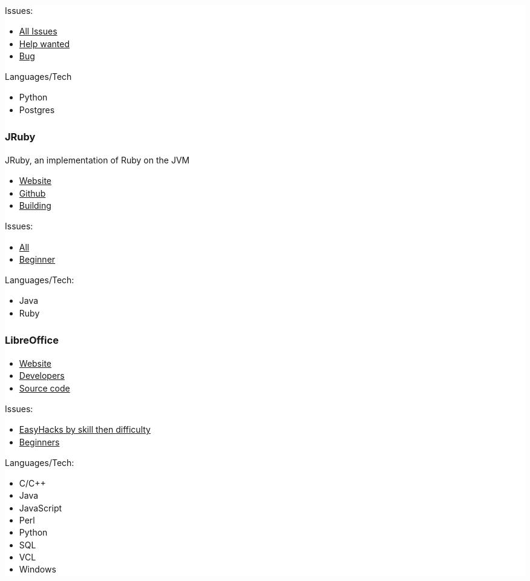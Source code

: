 
 Issues:

* [All Issues](https://github.com/Illinois-Campaign-for-Political-Reform/illinois-sunshine/issues)
* [Help wanted](https://github.com/Illinois-Campaign-for-Political-Reform/illinois-sunshine/labels/help%20wanted)
* [Bug](https://github.com/Illinois-Campaign-for-Political-Reform/illinois-sunshine/issues?q=is%3Aissue+is%3Aopen+label%3Abug)


Languages/Tech

* Python
* Postgres

### JRuby
JRuby, an implementation of Ruby on the JVM 

* [Website](http://www.jruby.org)
* [Github](https://github.com/jruby/jruby)
* [Building](https://github.com/jruby/jruby/blob/master/BUILDING.md)

Issues:

* [All](https://github.com/jruby/jruby/issues)
* [Beginner](https://github.com/jruby/jruby/labels/beginner)

Languages/Tech:

* Java
* Ruby



### LibreOffice

* [Website](http://www.libreoffice.org/)
* [Developers](http://www.libreoffice.org/community/developers/)
* [Source code](http://www.libreoffice.org/about-us/source-code/)

Issues:

* [EasyHacks by skill then difficulty](https://wiki.documentfoundation.org/Development/Easy_Hacks/by_Required_Skill)
* [Beginners](https://wiki.documentfoundation.org/Development/Easy_Hacks/lists/by_Difficulty#Easy_Hacks_for_Beginners)

Languages/Tech:

* C/C++
* Java
* JavaScript
* Perl
* Python
* SQL
* VCL
* Windows

